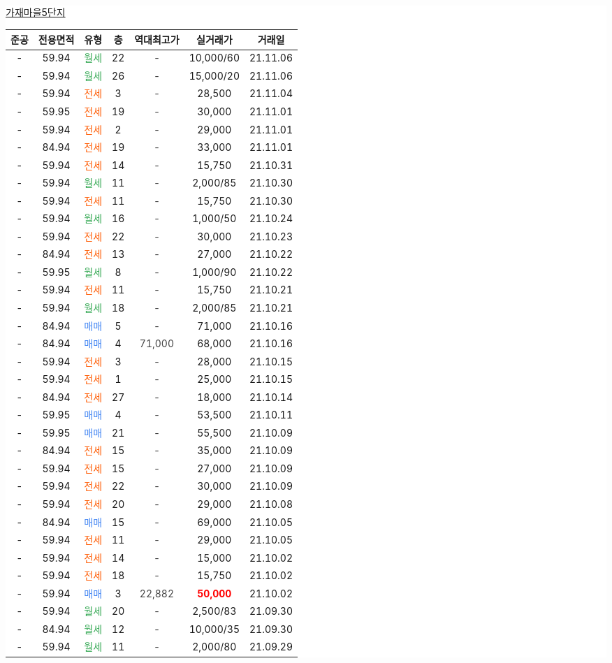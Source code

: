 
[가재마을5단지](https://search.naver.com/search.naver?query=%EA%B0%80%EC%9E%AC%EB%A7%88%EC%9D%845%EB%8B%A8%EC%A7%80)

|준공|전용면적|유형|층|역대최고가|실거래가|거래일|
|:---:|:---:|:---:|:---:|:---:|:---:|:---:|
|-|59.94|<span style="color:#34A853">월세</span>|22|<span style="color:#444444">-</span>|10,000/60|21.11.06|
|-|59.94|<span style="color:#34A853">월세</span>|26|<span style="color:#444444">-</span>|15,000/20|21.11.06|
|-|59.94|<span style="color:#FF5A00">전세</span>|3|<span style="color:#444444">-</span>|28,500|21.11.04|
|-|59.95|<span style="color:#FF5A00">전세</span>|19|<span style="color:#444444">-</span>|30,000|21.11.01|
|-|59.94|<span style="color:#FF5A00">전세</span>|2|<span style="color:#444444">-</span>|29,000|21.11.01|
|-|84.94|<span style="color:#FF5A00">전세</span>|19|<span style="color:#444444">-</span>|33,000|21.11.01|
|-|59.94|<span style="color:#FF5A00">전세</span>|14|<span style="color:#444444">-</span>|15,750|21.10.31|
|-|59.94|<span style="color:#34A853">월세</span>|11|<span style="color:#444444">-</span>|2,000/85|21.10.30|
|-|59.94|<span style="color:#FF5A00">전세</span>|11|<span style="color:#444444">-</span>|15,750|21.10.30|
|-|59.94|<span style="color:#34A853">월세</span>|16|<span style="color:#444444">-</span>|1,000/50|21.10.24|
|-|59.94|<span style="color:#FF5A00">전세</span>|22|<span style="color:#444444">-</span>|30,000|21.10.23|
|-|84.94|<span style="color:#FF5A00">전세</span>|13|<span style="color:#444444">-</span>|27,000|21.10.22|
|-|59.95|<span style="color:#34A853">월세</span>|8|<span style="color:#444444">-</span>|1,000/90|21.10.22|
|-|59.94|<span style="color:#FF5A00">전세</span>|11|<span style="color:#444444">-</span>|15,750|21.10.21|
|-|59.94|<span style="color:#34A853">월세</span>|18|<span style="color:#444444">-</span>|2,000/85|21.10.21|
|-|84.94|<span style="color:#4285F3">매매</span>|5|<span style="color:#444444">-</span>|71,000|21.10.16|
|-|84.94|<span style="color:#4285F3">매매</span>|4|<span style="color:#444444">71,000</span>|68,000|21.10.16|
|-|59.94|<span style="color:#FF5A00">전세</span>|3|<span style="color:#444444">-</span>|28,000|21.10.15|
|-|59.94|<span style="color:#FF5A00">전세</span>|1|<span style="color:#444444">-</span>|25,000|21.10.15|
|-|84.94|<span style="color:#FF5A00">전세</span>|27|<span style="color:#444444">-</span>|18,000|21.10.14|
|-|59.95|<span style="color:#4285F3">매매</span>|4|<span style="color:#444444">-</span>|53,500|21.10.11|
|-|59.95|<span style="color:#4285F3">매매</span>|21|<span style="color:#444444">-</span>|55,500|21.10.09|
|-|84.94|<span style="color:#FF5A00">전세</span>|15|<span style="color:#444444">-</span>|35,000|21.10.09|
|-|59.94|<span style="color:#FF5A00">전세</span>|15|<span style="color:#444444">-</span>|27,000|21.10.09|
|-|59.94|<span style="color:#FF5A00">전세</span>|22|<span style="color:#444444">-</span>|30,000|21.10.09|
|-|59.94|<span style="color:#FF5A00">전세</span>|20|<span style="color:#444444">-</span>|29,000|21.10.08|
|-|84.94|<span style="color:#4285F3">매매</span>|15|<span style="color:#444444">-</span>|69,000|21.10.05|
|-|59.94|<span style="color:#FF5A00">전세</span>|11|<span style="color:#444444">-</span>|29,000|21.10.05|
|-|59.94|<span style="color:#FF5A00">전세</span>|14|<span style="color:#444444">-</span>|15,000|21.10.02|
|-|59.94|<span style="color:#FF5A00">전세</span>|18|<span style="color:#444444">-</span>|15,750|21.10.02|
|-|59.94|<span style="color:#4285F3">매매</span>|3|<span style="color:#444444">22,882</span>|<b><span style="color:#FF0000">50,000</span></b>|21.10.02|
|-|59.94|<span style="color:#34A853">월세</span>|20|<span style="color:#444444">-</span>|2,500/83|21.09.30|
|-|84.94|<span style="color:#34A853">월세</span>|12|<span style="color:#444444">-</span>|10,000/35|21.09.30|
|-|59.94|<span style="color:#34A853">월세</span>|11|<span style="color:#444444">-</span>|2,000/80|21.09.29|